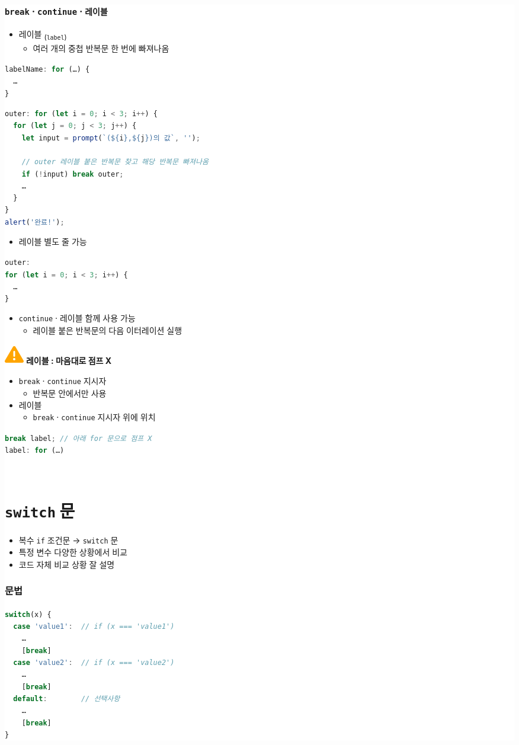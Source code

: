 ### `break` · `continue` · `레이블`
- 레이블 <sub>(`label`)</sub>
  - 여러 개의 중첩 반복문 한 번에 빠져나옴
```javascript
labelName: for (…) {
  …
}
```
```javascript
outer: for (let i = 0; i < 3; i++) {
  for (let j = 0; j < 3; j++) {
    let input = prompt(`(${i},${j})의 값`, '');

    // outer 레이블 붙은 반복문 찾고 해당 반복문 빠져나옴
    if (!input) break outer;
    …
  }
}
alert('완료!');
```
- 레이블 별도 줄 가능
```javascript
outer:
for (let i = 0; i < 3; i++) {
  …
}
```
- `continue` · 레이블 함께 사용 가능
  - 레이블 붙은 반복문의 다음 이터레이션 실행

<img class="icon" src="./images/commons/icons/triangle-exclamation-solid.svg" /> **레이블 : 마음대로 점프 X**

- `break` · `continue` 지시자
  - 반복문 안에서만 사용
- 레이블
  - `break` · `continue` 지시자 위에 위치
```javascript
break label; // 아래 for 문으로 점프 X
label: for (…)
```

<br />

`switch` 문
========

- 복수 `if` 조건문 → `switch` 문
- 특정 변수 다양한 상황에서 비교
- 코드 자체 비교 상황 잘 설명

### 문법
```javascript
switch(x) {
  case 'value1':  // if (x === 'value1')
    …
    [break]
  case 'value2':  // if (x === 'value2')
    …
    [break]
  default:        // 선택사항
    …
    [break]
}
```